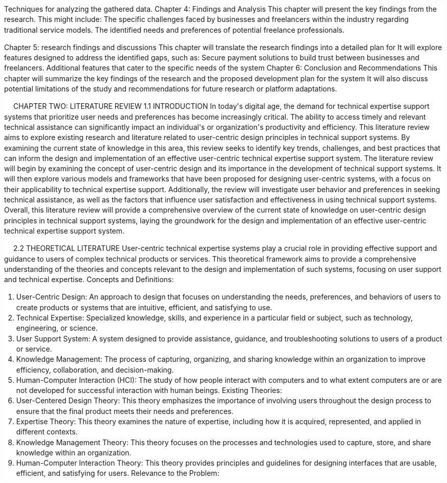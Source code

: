 Techniques for analyzing the gathered data.
Chapter 4: Findings and Analysis
This chapter will present the key findings from the research. This might include: 
The specific challenges faced by businesses and freelancers within the industry regarding traditional service models.
 The identified needs and preferences of potential freelance professionals.

Chapter 5: research findings and discussions
This chapter will translate the research findings into a detailed plan for It will explore features designed to address the identified gaps, such as: 
Secure payment solutions to build trust between businesses and freelancers.
Additional features that cater to the specific needs of the system
Chapter 6: Conclusion and Recommendations
This chapter will summarize the key findings of the research and the proposed development plan for the system
It will also discuss potential limitations of the study and recommendations for future research or platform adaptations.

 
CHAPTER TWO: LITERATURE REVIEW
1.1 INTRODUCTION
In today's digital age, the demand for technical expertise support systems that prioritize user needs and preferences has become increasingly critical. The ability to access timely and relevant technical assistance can significantly impact an individual's or organization's productivity and efficiency. This literature review aims to explore existing research and literature related to user-centric design principles in technical support systems. By examining the current state of knowledge in this area, this review seeks to identify key trends, challenges, and best practices that can inform the design and implementation of an effective user-centric technical expertise support system.
The literature review will begin by examining the concept of user-centric design and its importance in the development of technical support systems. It will then explore various models and frameworks that have been proposed for designing user-centric systems, with a focus on their applicability to technical expertise support. Additionally, the review will investigate user behavior and preferences in seeking technical assistance, as well as the factors that influence user satisfaction and effectiveness in using technical support systems.
Overall, this literature review will provide a comprehensive overview of the current state of knowledge on user-centric design principles in technical support systems, laying the groundwork for the design and implementation of an effective user-centric technical expertise support system.

 
2.2  THEORETICAL LITERATURE
User-centric technical expertise systems play a crucial role in providing effective support and guidance to users of complex technical products or services. This theoretical framework aims to provide a comprehensive understanding of the theories and concepts relevant to the design and implementation of such systems, focusing on user support and technical expertise.
Concepts and Definitions:
1. User-Centric Design: An approach to design that focuses on understanding the needs, preferences, and behaviors of users to create products or systems that are intuitive, efficient, and satisfying to use.
2. Technical Expertise: Specialized knowledge, skills, and experience in a particular field or subject, such as technology, engineering, or science.
3. User Support System: A system designed to provide assistance, guidance, and troubleshooting solutions to users of a product or service.
4. Knowledge Management: The process of capturing, organizing, and sharing knowledge within an organization to improve efficiency, collaboration, and decision-making.
5. Human-Computer Interaction (HCI): The study of how people interact with computers and to what extent computers are or are not developed for successful interaction with human beings.
Existing Theories:
1. User-Centered Design Theory: This theory emphasizes the importance of involving users throughout the design process to ensure that the final product meets their needs and preferences.
2. Expertise Theory: This theory examines the nature of expertise, including how it is acquired, represented, and applied in different contexts.
3. Knowledge Management Theory: This theory focuses on the processes and technologies used to capture, store, and share knowledge within an organization.
4. Human-Computer Interaction Theory: This theory provides principles and guidelines for designing interfaces that are usable, efficient, and satisfying for users.
Relevance to the Problem: